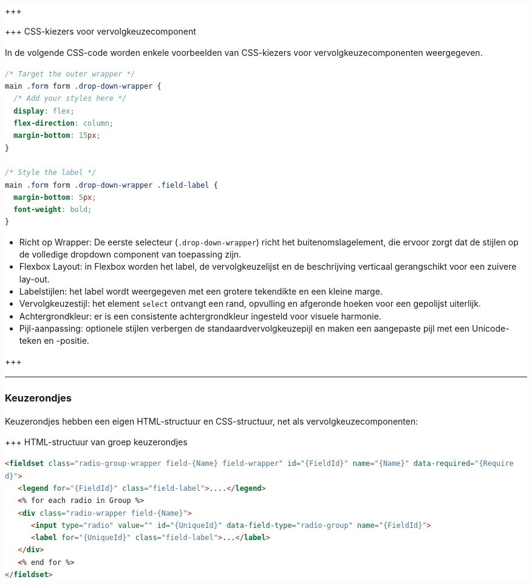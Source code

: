 +++

+++ CSS-kiezers voor vervolgkeuzecomponent

In de volgende CSS-code worden enkele voorbeelden van CSS-kiezers voor vervolgkeuzecomponenten weergegeven.

```CSS
/* Target the outer wrapper */
main .form form .drop-down-wrapper {
  /* Add your styles here */
  display: flex;
  flex-direction: column;
  margin-bottom: 15px;
}

/* Style the label */
main .form form .drop-down-wrapper .field-label {
  margin-bottom: 5px;
  font-weight: bold;
}
```
* Richt op Wrapper: De eerste selecteur (`.drop-down-wrapper`) richt het buitenomslagelement, die ervoor zorgt dat de stijlen op de volledige dropdown component van toepassing zijn.
* Flexbox Layout: in Flexbox worden het label, de vervolgkeuzelijst en de beschrijving verticaal gerangschikt voor een zuivere lay-out.
* Labelstijlen: het label wordt weergegeven met een grotere tekendikte en een kleine marge.
* Vervolgkeuzestijl: het element `select` ontvangt een rand, opvulling en afgeronde hoeken voor een gepolijst uiterlijk.
* Achtergrondkleur: er is een consistente achtergrondkleur ingesteld voor visuele harmonie.
* Pijl-aanpassing: optionele stijlen verbergen de standaardvervolgkeuzepijl en maken een aangepaste pijl met een Unicode-teken en -positie.

+++

---

### Keuzerondjes

Keuzerondjes hebben een eigen HTML-structuur en CSS-structuur, net als vervolgkeuzecomponenten:

+++ HTML-structuur van groep keuzerondjes

```HTML
<fieldset class="radio-group-wrapper field-{Name} field-wrapper" id="{FieldId}" name="{Name}" data-required="{Required}">
   <legend for="{FieldId}" class="field-label">....</legend>
   <% for each radio in Group %>
   <div class="radio-wrapper field-{Name}">
      <input type="radio" value="" id="{UniqueId}" data-field-type="radio-group" name="{FieldId}">
      <label for="{UniqueId}" class="field-label">...</label>
   </div>
   <% end for %>
</fieldset>
```
